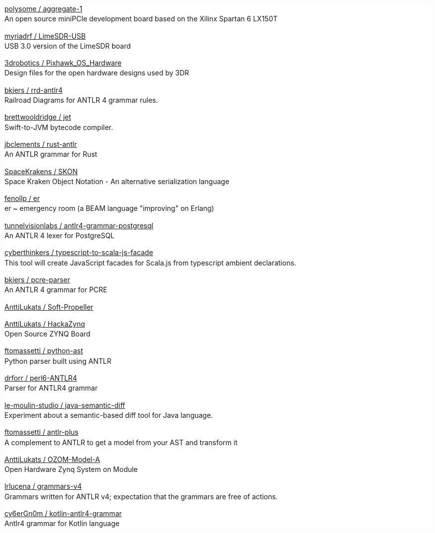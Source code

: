[polysome / aggregate-1](../../../../../polysome/aggregate-1)  
An open source miniPCIe development board based on the Xilinx Spartan 6 LX150T  

[myriadrf / LimeSDR-USB](../../../../../myriadrf/LimeSDR-USB)  
USB 3.0 version of the LimeSDR board  

[3drobotics / Pixhawk_OS_Hardware](../../../../../3drobotics/Pixhawk_OS_Hardware)  
Design files for the open hardware designs used by 3DR  

[bkiers / rrd-antlr4](../../../../../bkiers/rrd-antlr4)  
Railroad Diagrams for ANTLR 4 grammar rules.  

[brettwooldridge / jet](../../../../../brettwooldridge/jet)  
Swift-to-JVM bytecode compiler.  

[jbclements / rust-antlr](../../../../../jbclements/rust-antlr)  
An ANTLR grammar for Rust  

[SpaceKrakens / SKON](../../../../../SpaceKrakens/SKON)  
Space Kraken Object Notation - An alternative serialization language  

[fenollp / er](../../../../../fenollp/er)  
er ~ emergency room (a BEAM language "improving" on Erlang)  

[tunnelvisionlabs / antlr4-grammar-postgresql](../../../../../tunnelvisionlabs/antlr4-grammar-postgresql)  
An ANTLR 4 lexer for PostgreSQL  

[cyberthinkers / typescript-to-scala-js-facade](../../../../../cyberthinkers/typescript-to-scala-js-facade)  
This tool will create JavaScript facades for Scala.js from typescript ambient declarations.  

[bkiers / pcre-parser](../../../../../bkiers/pcre-parser)  
An ANTLR 4 grammar for PCRE  

[AnttiLukats / Soft-Propeller](../../../../../AnttiLukats/Soft-Propeller)  
  

[AnttiLukats / HackaZynq](../../../../../AnttiLukats/HackaZynq)  
Open Source ZYNQ Board  

[ftomassetti / python-ast](../../../../../ftomassetti/python-ast)  
Python parser built using ANTLR  

[drforr / perl6-ANTLR4](../../../../../drforr/perl6-ANTLR4)  
Parser for ANTLR4 grammar  

[le-moulin-studio / java-semantic-diff](../../../../../le-moulin-studio/java-semantic-diff)  
Experiment about a semantic-based diff tool for Java language.  

[ftomassetti / antlr-plus](../../../../../ftomassetti/antlr-plus)  
A complement to ANTLR to get a model from your AST and transform it  

[AnttiLukats / OZOM-Model-A](../../../../../AnttiLukats/OZOM-Model-A)  
Open Hardware Zynq System on Module  

[lrlucena / grammars-v4](../../../../../lrlucena/grammars-v4)  
Grammars written for ANTLR v4; expectation that the grammars are free of actions.  

[cy6erGn0m / kotlin-antlr4-grammar](../../../../../cy6erGn0m/kotlin-antlr4-grammar)  
Antlr4 grammar for Kotlin language  
